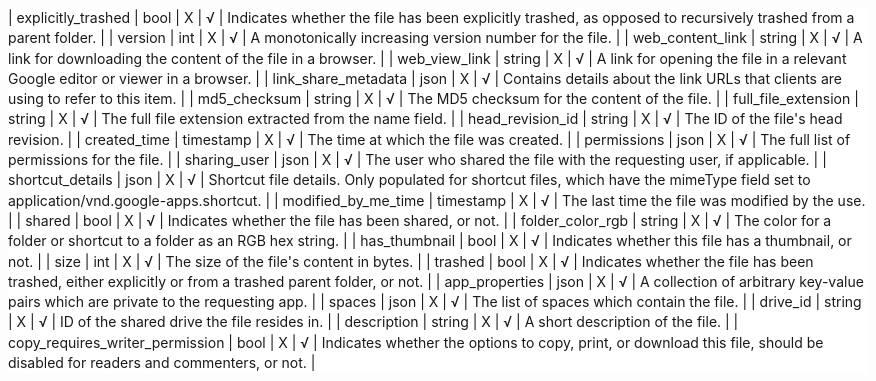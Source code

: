| explicitly_trashed | bool | X | √ | Indicates whether the file has been explicitly trashed, as opposed to recursively trashed from a parent folder. | 
| version | int | X | √ | A monotonically increasing version number for the file. | 
| web_content_link | string | X | √ | A link for downloading the content of the file in a browser. | 
| web_view_link | string | X | √ | A link for opening the file in a relevant Google editor or viewer in a browser. | 
| link_share_metadata | json | X | √ | Contains details about the link URLs that clients are using to refer to this item. | 
| md5_checksum | string | X | √ | The MD5 checksum for the content of the file. | 
| full_file_extension | string | X | √ | The full file extension extracted from the name field. | 
| head_revision_id | string | X | √ | The ID of the file's head revision. | 
| created_time | timestamp | X | √ | The time at which the file was created. | 
| permissions | json | X | √ | The full list of permissions for the file. | 
| sharing_user | json | X | √ | The user who shared the file with the requesting user, if applicable. | 
| shortcut_details | json | X | √ | Shortcut file details. Only populated for shortcut files, which have the mimeType field set to application/vnd.google-apps.shortcut. | 
| modified_by_me_time | timestamp | X | √ | The last time the file was modified by the use. | 
| shared | bool | X | √ | Indicates whether the file has been shared, or not. | 
| folder_color_rgb | string | X | √ | The color for a folder or shortcut to a folder as an RGB hex string. | 
| has_thumbnail | bool | X | √ | Indicates whether this file has a thumbnail, or not. | 
| size | int | X | √ | The size of the file's content in bytes. | 
| trashed | bool | X | √ | Indicates whether the file has been trashed, either explicitly or from a trashed parent folder, or not. | 
| app_properties | json | X | √ | A collection of arbitrary key-value pairs which are private to the requesting app. | 
| spaces | json | X | √ | The list of spaces which contain the file. | 
| drive_id | string | X | √ | ID of the shared drive the file resides in. | 
| description | string | X | √ | A short description of the file. | 
| copy_requires_writer_permission | bool | X | √ | Indicates whether the options to copy, print, or download this file, should be disabled for readers and commenters, or not. | 


